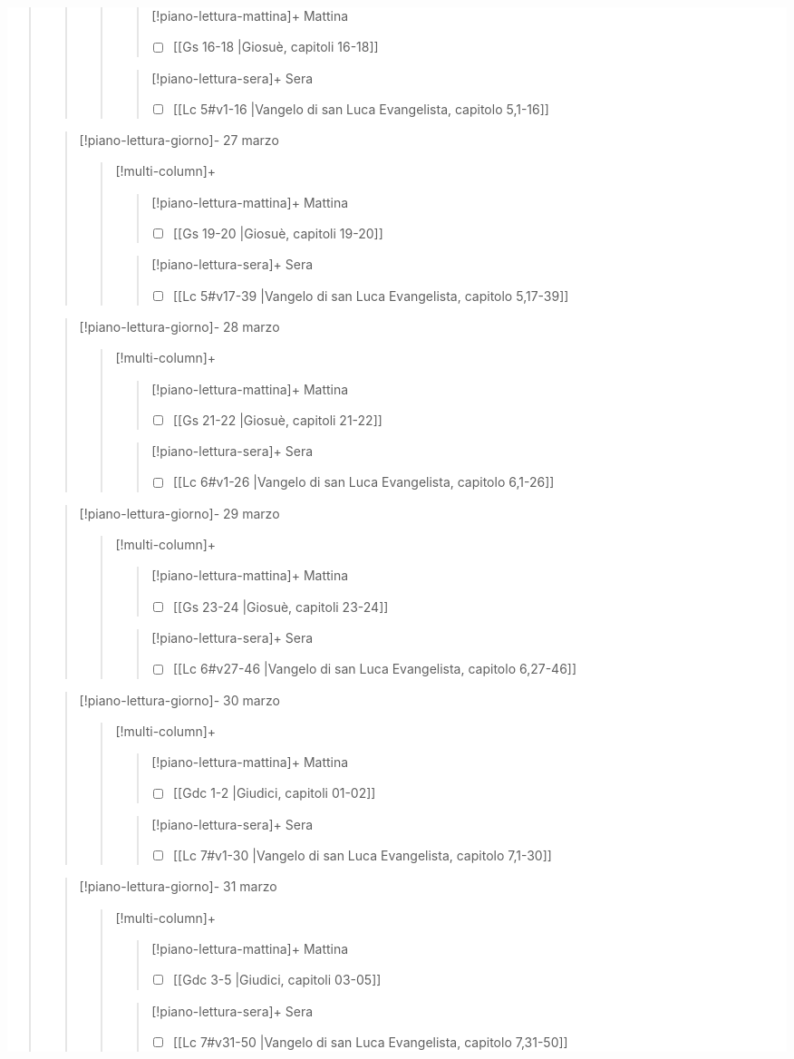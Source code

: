 >>>> [!piano-lettura-mattina]+ Mattina
>>>> - [ ] [[Gs 16-18 |Giosuè, capitoli 16-18]]
>>>
>>>> [!piano-lettura-sera]+ Sera
>>>> - [ ] [[Lc 5#v1-16 |Vangelo di san Luca Evangelista, capitolo 5,1-16]]
>
>> [!piano-lettura-giorno]- 27  marzo
>>
>>> [!multi-column]+
>>>
>>>> [!piano-lettura-mattina]+ Mattina
>>>> - [ ] [[Gs 19-20 |Giosuè, capitoli 19-20]]
>>>
>>>> [!piano-lettura-sera]+ Sera
>>>> - [ ] [[Lc 5#v17-39 |Vangelo di san Luca Evangelista, capitolo 5,17-39]]
>
>> [!piano-lettura-giorno]- 28  marzo
>>
>>> [!multi-column]+
>>>
>>>> [!piano-lettura-mattina]+ Mattina
>>>> - [ ] [[Gs 21-22 |Giosuè, capitoli 21-22]]
>>>
>>>> [!piano-lettura-sera]+ Sera
>>>> - [ ] [[Lc 6#v1-26 |Vangelo di san Luca Evangelista, capitolo 6,1-26]]
>
>> [!piano-lettura-giorno]- 29  marzo
>>
>>> [!multi-column]+
>>>
>>>> [!piano-lettura-mattina]+ Mattina
>>>> - [ ] [[Gs 23-24 |Giosuè, capitoli 23-24]]
>>>
>>>> [!piano-lettura-sera]+ Sera
>>>> - [ ] [[Lc 6#v27-46 |Vangelo di san Luca Evangelista, capitolo 6,27-46]]
>
>> [!piano-lettura-giorno]- 30  marzo
>>
>>> [!multi-column]+
>>>
>>>> [!piano-lettura-mattina]+ Mattina
>>>> - [ ] [[Gdc 1-2 |Giudici, capitoli 01-02]]
>>>
>>>> [!piano-lettura-sera]+ Sera
>>>> - [ ] [[Lc 7#v1-30 |Vangelo di san Luca Evangelista, capitolo 7,1-30]]
>
>> [!piano-lettura-giorno]- 31  marzo
>>
>>> [!multi-column]+
>>>
>>>> [!piano-lettura-mattina]+ Mattina
>>>> - [ ] [[Gdc 3-5 |Giudici, capitoli 03-05]]
>>>
>>>> [!piano-lettura-sera]+ Sera
>>>> - [ ] [[Lc 7#v31-50 |Vangelo di san Luca Evangelista, capitolo 7,31-50]]
>
